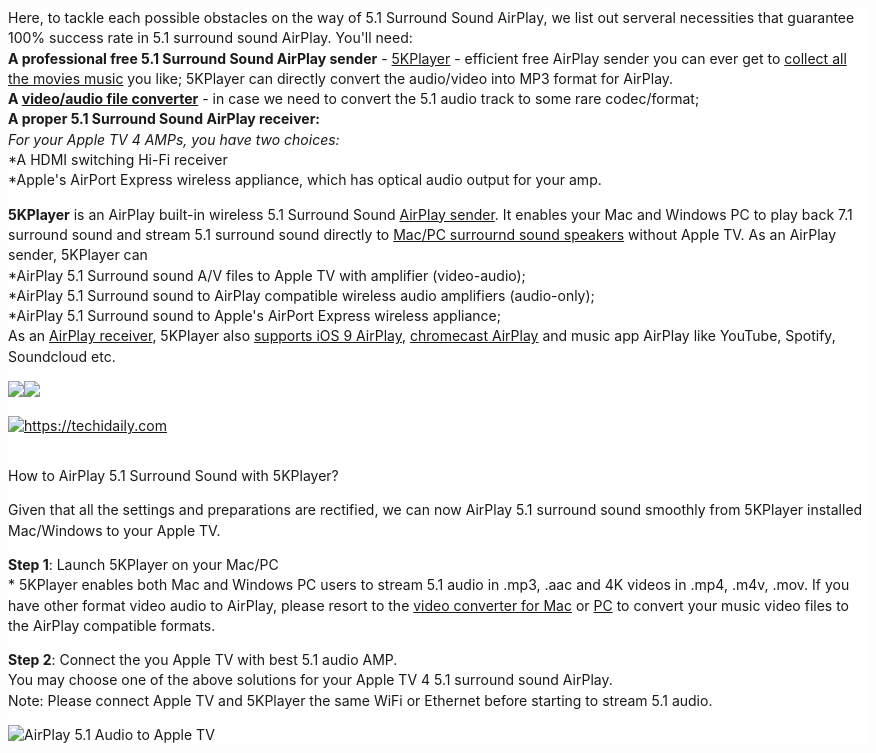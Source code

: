 Here, to tackle each possible obstacles on the way of 5.1 Surround Sound AirPlay, we list out serveral necessities that guarantee 100% success rate in 5.1 surround sound AirPlay. You'll need:  
**A professional free 5.1 Surround Sound AirPlay sender** \- [5KPlayer](https://tools.techidaily.com/5kplayer/products/) \- efficient free AirPlay sender you can ever get to [collect all the movies music](https://tools.techidaily.com/5kplayer/youtube-download/) you like; 5KPlayer can directly convert the audio/video into MP3 format for AirPlay.  
**A [video/audio file converter](https://tools.techidaily.com/5kplayer/products/)** \- in case we need to convert the 5.1 audio track to some rare codec/format;   
 **A proper 5.1 Surround Sound AirPlay receiver:**   
_For your Apple TV 4 AMPs, you have two choices:_  
 \*A HDMI switching Hi-Fi receiver  
 \*Apple's AirPort Express wireless appliance, which has optical audio output for your amp.

**5KPlayer** is an AirPlay built-in wireless 5.1 Surround Sound [AirPlay sender](https://tools.techidaily.com/5kplayer/airplay/). It enables your Mac and Windows PC to play back 7.1 surround sound and stream 5.1 surround sound directly to [Mac/PC surrournd sound speakers](https://tools.techidaily.com/5kplayer/airplay/) without Apple TV. As an AirPlay sender, 5KPlayer can   
 \*AirPlay 5.1 Surround sound A/V files to Apple TV with amplifier (video-audio);   
 \*AirPlay 5.1 Surround sound to AirPlay compatible wireless audio amplifiers (audio-only);   
 \*AirPlay 5.1 Surround sound to Apple's AirPort Express wireless appliance;  
 As an [AirPlay receiver](https://tools.techidaily.com/5kplayer/airplay/), 5KPlayer also [supports iOS 9 AirPlay](https://tools.techidaily.com/5kplayer/airplay/), [chromecast AirPlay](https://tools.techidaily.com/5kplayer/airplay/) and music app AirPlay like YouTube, Spotify, Soundcloud etc.

[![](https://www.5kplayer.com/airplay/../button/freedownwhitewin.png)](https://tools.techidaily.com/5kplayer/products/)[![](https://www.5kplayer.com/airplay/../button/freedownbackmac.png)](https://tools.techidaily.com/5kplayer/products/) 


<a href="https://smilemakers.pxf.io/c/5597632/2123899/26106" target="_top" id="2123899">
  <img src="//a.impactradius-go.com/display-ad/26106-2123899" border="0" alt="https://techidaily.com" width="728" height="90"/>
</a>
<img height="0" width="0" src="https://smilemakers.pxf.io/i/5597632/2123899/26106" style="position:absolute;visibility:hidden;" border="0" />


## 

How to AirPlay 5.1 Surround Sound with 5KPlayer?

 Given that all the settings and preparations are rectified, we can now AirPlay 5.1 surround sound smoothly from 5KPlayer installed Mac/Windows to your Apple TV.

**Step 1**: Launch 5KPlayer on your Mac/PC  
 \* 5KPlayer enables both Mac and Windows PC users to stream 5.1 audio in .mp3, .aac and 4K videos in .mp4, .m4v, .mov. If you have other format video audio to AirPlay, please resort to the [video converter for Mac](https://tools.techidaily.com/5kplayer/products/) or [PC](https://tools.techidaily.com/5kplayer/products/) to convert your music video files to the AirPlay compatible formats.

**Step 2**: Connect the you Apple TV with best 5.1 audio AMP.   
 You may choose one of the above solutions for your Apple TV 4 5.1 surround sound AirPlay.  
 Note: Please connect Apple TV and 5KPlayer the same WiFi or Ethernet before starting to stream 5.1 audio.

![AirPlay 5.1 Audio to Apple TV](https://www.5kplayer.com/airplay/img/airplay-51-surround-sound-zjy-001.jpg) 
